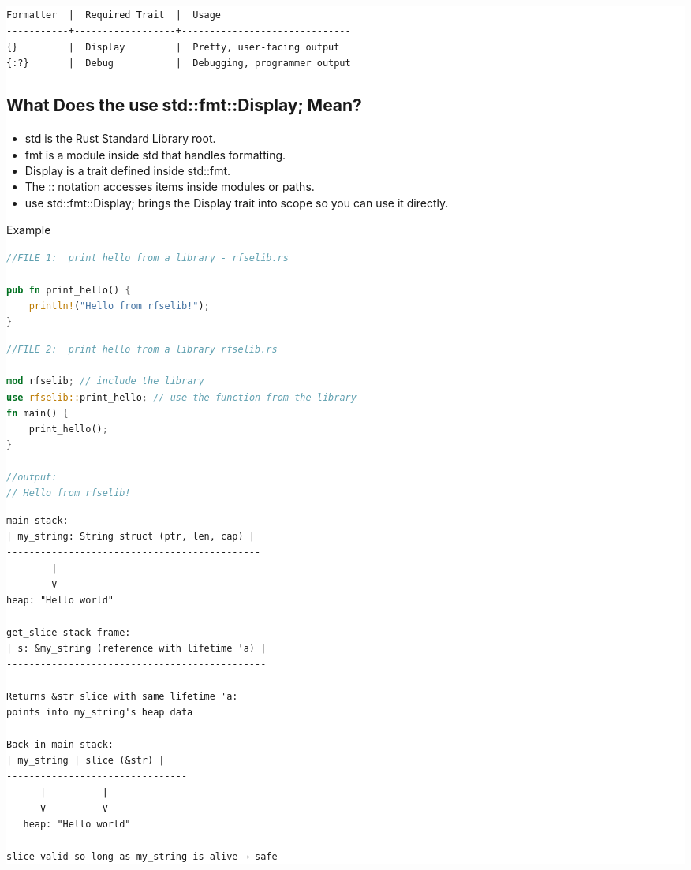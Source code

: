 ```text
Formatter  |  Required Trait  |  Usage
-----------+------------------+------------------------------
{}         |  Display         |  Pretty, user-facing output
{:?}       |  Debug           |  Debugging, programmer output
```

## What Does the use std::fmt::Display; Mean?

- std is the Rust Standard Library root.
- fmt is a module inside std that handles formatting.
- Display is a trait defined inside std::fmt.
- The :: notation accesses items inside modules or paths.
- use std::fmt::Display; brings the Display trait into scope so you can use it directly.

Example

```rust
//FILE 1:  print hello from a library - rfselib.rs

pub fn print_hello() {
    println!("Hello from rfselib!");
}
```

```rust
//FILE 2:  print hello from a library rfselib.rs

mod rfselib; // include the library
use rfselib::print_hello; // use the function from the library
fn main() {
    print_hello();
}

//output:
// Hello from rfselib!
```

```text
main stack:
| my_string: String struct (ptr, len, cap) |
---------------------------------------------
        |
        V
heap: "Hello world"

get_slice stack frame:
| s: &my_string (reference with lifetime 'a) |
----------------------------------------------

Returns &str slice with same lifetime 'a:
points into my_string's heap data

Back in main stack:
| my_string | slice (&str) |
--------------------------------
      |          |
      V          V
   heap: "Hello world"

slice valid so long as my_string is alive → safe

```
